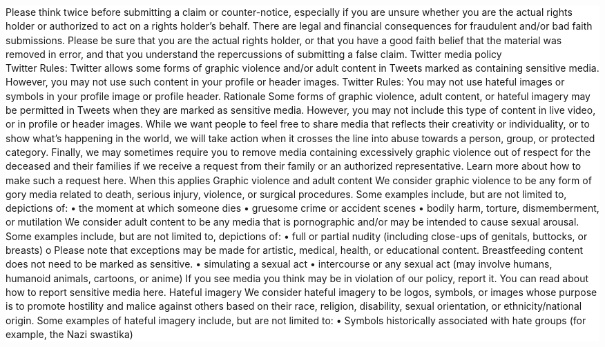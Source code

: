 Please think twice before submitting a claim or counter-notice, especially if you are unsure whether you are the 
actual rights holder or authorized to act on a rights holder’s behalf. There are legal and financial consequences for 
fraudulent and/or bad faith submissions. Please be sure that you are the actual rights holder, or that you have a 
good faith belief that the material was removed in error, and that you understand the repercussions of submitting 
a false claim. 
Twitter media policy  
Twitter Rules: Twitter allows some forms of graphic violence and/or adult content in Tweets marked as 
containing sensitive media. However, you may not use such content in your profile or header images. 
Twitter Rules: You may not use hateful images or symbols in your profile image or profile header. 
Rationale 
Some forms of graphic violence, adult content, or hateful imagery may be permitted in Tweets when they are 
marked as sensitive media. However, you may not include this type of content in live video, or in profile or header 
images. 
While we want people to feel free to share media that reflects their creativity or individuality, or to show what’s 
happening in the world, we will take action when it crosses the line into abuse towards a person, group, or 
protected category. 
Finally, we may sometimes require you to remove media containing excessively graphic violence out of respect 
for the deceased and their families if we receive a request from their family or an authorized representative. Learn 
more about how to make such a request here. 
When this applies 
Graphic violence and adult content 
We consider graphic violence to be any form of gory media related to death, serious injury, violence, or surgical 
procedures. Some examples include, but are not limited to, depictions of: 
• 
the moment at which someone dies 
• 
gruesome crime or accident scenes 
• 
bodily harm, torture, dismemberment, or mutilation 
We consider adult content to be any media that is pornographic and/or may be intended to cause sexual arousal. 
Some examples include, but are not limited to, depictions of: 
• 
full or partial nudity (including close-ups of genitals, buttocks, or breasts) 
o 
Please note that exceptions may be made for artistic, medical, health, or educational content. 
Breastfeeding content does not need to be marked as sensitive. 
• 
simulating a sexual act 
• 
intercourse or any sexual act (may involve humans, humanoid animals, cartoons, or anime) 
If you see media you think may be in violation of our policy, report it. You can read about how to report sensitive 
media here. 
Hateful imagery 
We consider hateful imagery to be logos, symbols, or images whose purpose is to promote hostility and malice 
against others based on their race, religion, disability, sexual orientation, or ethnicity/national origin. 
Some examples of hateful imagery include, but are not limited to: 
• 
Symbols historically associated with hate groups (for example, the Nazi swastika) 